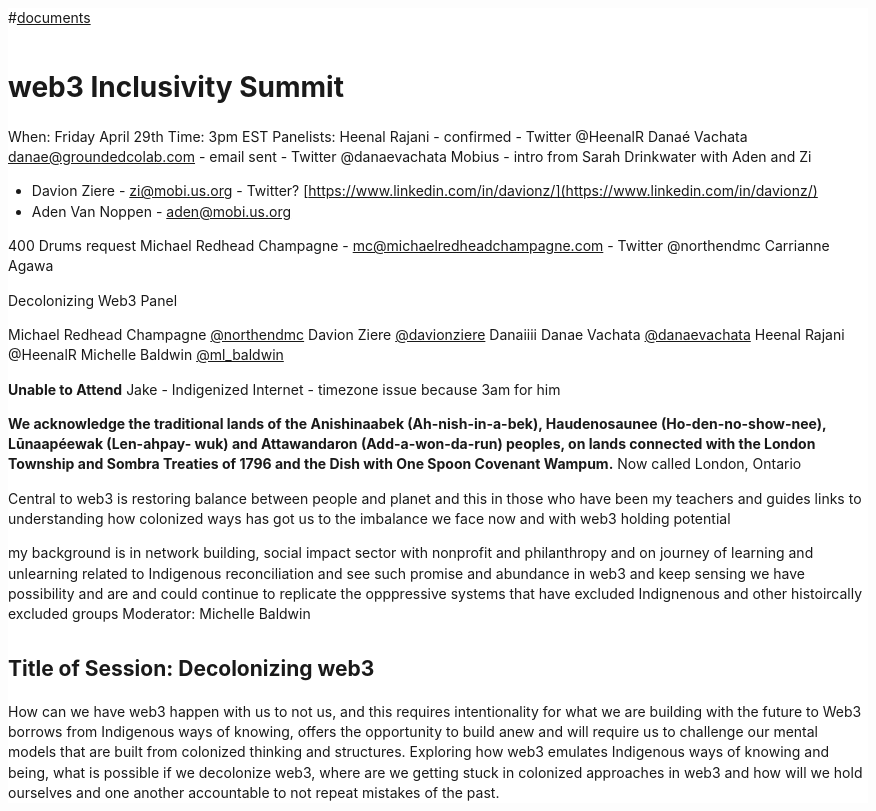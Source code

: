 #[documents](/notes/archive/clarity/Tags/documents.md) 
# **web3 Inclusivity Summit**

When: Friday April 29th
Time: 3pm EST
Panelists: 
Heenal Rajani - confirmed - Twitter @HeenalR
Danaé Vachata [danae@groundedcolab.com](mailto:danae@groundedcolab.com) - email sent - Twitter @danaevachata
Mobius - intro from Sarah Drinkwater with Aden and Zi
- Davion Ziere - [zi@mobi.us.org](mailto:zi@mobi.us.org) - Twitter? [https://www.linkedin.com/in/davionz/](https://www.linkedin.com/in/davionz/) 
- Aden Van Noppen - [aden@mobi.us.org](mailto:aden@mobi.us.org) 

400 Drums request
Michael Redhead Champagne - [mc@michaelredheadchampagne.com](mailto:mc@michaelredheadchampagne.com) - Twitter @northendmc
Carrianne Agawa

Decolonizing Web3 Panel

Michael Redhead Champagne [@northendmc](/) 
Davion Ziere [@davionziere](/) 
Danaiiii Danae Vachata [@danaevachata](/) 
Heenal Rajani @HeenalR
Michelle Baldwin [@ml_baldwin](/) 

**Unable to Attend**
Jake - Indigenized Internet - timezone issue because 3am for him

**We acknowledge the traditional lands of the Anishinaabek (Ah-nish-in-a-bek), Haudenosaunee (Ho-den-no-show-nee), Lūnaapéewak (Len-ahpay- wuk) and Attawandaron (Add-a-won-da-run) peoples, on lands connected with the London Township and Sombra Treaties of 1796 and the Dish with One Spoon Covenant Wampum.**
Now called London, Ontario

Central to web3 is restoring balance between people and planet and this in those who have been my teachers and guides links to understanding how colonized ways has got us to the imbalance we face now and with web3 holding potential 

my background is in network building, social impact sector with nonprofit and philanthropy and on journey of learning and unlearning related to Indigenous reconciliation and see such promise and abundance in web3 and keep sensing we have possibility and are and could continue to replicate the opppressive systems that have excluded Indignenous and other histoircally excluded groups
Moderator: Michelle Baldwin

## Title of Session: Decolonizing web3

How can we have web3 happen with us to not us, and this requires intentionality for what we are building with the future to 
Web3 borrows from Indigenous ways of knowing, offers the opportunity to build anew and will require us to challenge our mental models that are built from colonized thinking and structures. Exploring how web3 emulates Indigenous ways of knowing and being, what is possible if we decolonize web3, where are we getting stuck in colonized approaches in web3 and how will we hold ourselves and one another accountable to not repeat mistakes of the past.
